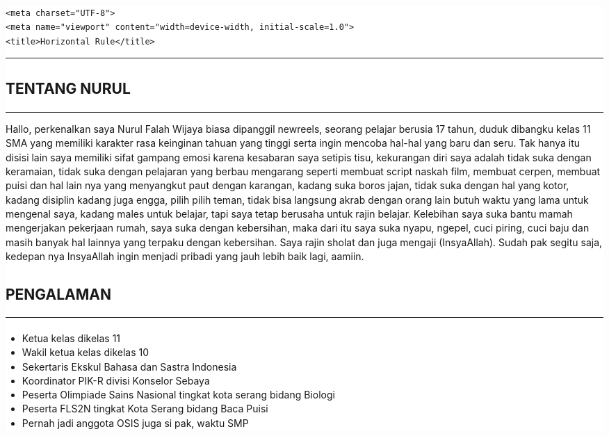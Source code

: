     <meta charset="UTF-8">
    <meta name="viewport" content="width=device-width, initial-scale=1.0">
    <title>Horizontal Rule</title>
</head>
<body>
        <p></p>
    <hr>
    <p></p>
</body>
</html>
            <h2>TENTANG NURUL</h2>
            <head>
    <meta charset="UTF-8">
    <meta name="viewport" content="width=device-width, initial-scale=1.0">
    <title>Horizontal Rule</title>
</head>
<body>
        <p></p>
    <hr>
    <p></p>
</body>
</html>
            <p></p>
Hallo, perkenalkan saya Nurul Falah Wijaya biasa dipanggil newreels, seorang pelajar berusia 17 tahun, duduk dibangku kelas 11 SMA yang memiliki karakter rasa keinginan tahuan yang tinggi serta ingin mencoba hal-hal yang baru dan seru. Tak hanya itu disisi lain saya memiliki sifat gampang emosi karena kesabaran saya setipis tisu, kekurangan diri saya adalah tidak suka dengan keramaian, tidak suka dengan pelajaran yang berbau mengarang seperti membuat script naskah film, membuat cerpen, membuat puisi dan hal lain nya yang menyangkut paut dengan karangan, kadang suka boros jajan, tidak suka dengan hal yang kotor, kadang disiplin kadang juga engga, pilih pilih teman, tidak bisa langsung akrab dengan orang lain butuh waktu yang lama untuk mengenal saya, kadang males untuk belajar, tapi saya tetap berusaha untuk rajin belajar. Kelebihan saya suka bantu mamah mengerjakan pekerjaan rumah, saya suka dengan kebersihan, maka dari itu saya suka nyapu, ngepel, cuci piring, cuci baju dan masih banyak hal lainnya yang terpaku dengan kebersihan. Saya rajin sholat dan juga mengaji (InsyaAllah). Sudah pak segitu saja, kedepan nya InsyaAllah ingin menjadi pribadi yang jauh lebih baik lagi, aamiin.
            <h2>PENGALAMAN </h2>
            <head>
    <meta charset="UTF-8">
    <meta name="viewport" content="width=device-width, initial-scale=1.0">
    <title>Horizontal Rule</title>
</head>
<body>
        <p></p>
    <hr>
    <p></p>
</body>
</html>
            <h4></h4>
                <p>
            <!DOCTYPE html>
            <html lang="en">
            <head>
                <meta charset="UTF-8">
                <meta name="viewport" content="width=device-width, initial-scale=1.0">    
            </head>
            <body>
                <ul>
                    <li>Ketua kelas dikelas 11</li>
                    <li>Wakil ketua kelas dikelas 10</li>
                    <li>Sekertaris Ekskul Bahasa dan Sastra Indonesia</li>
                     <li>Koordinator PIK-R divisi Konselor Sebaya</li>
                     <li>Peserta Olimpiade Sains Nasional tingkat kota serang bidang Biologi</li>
                     <li>Peserta FLS2N tingkat Kota Serang bidang Baca Puisi</li>
                     <li>Pernah jadi anggota OSIS juga si pak, waktu SMP</li>